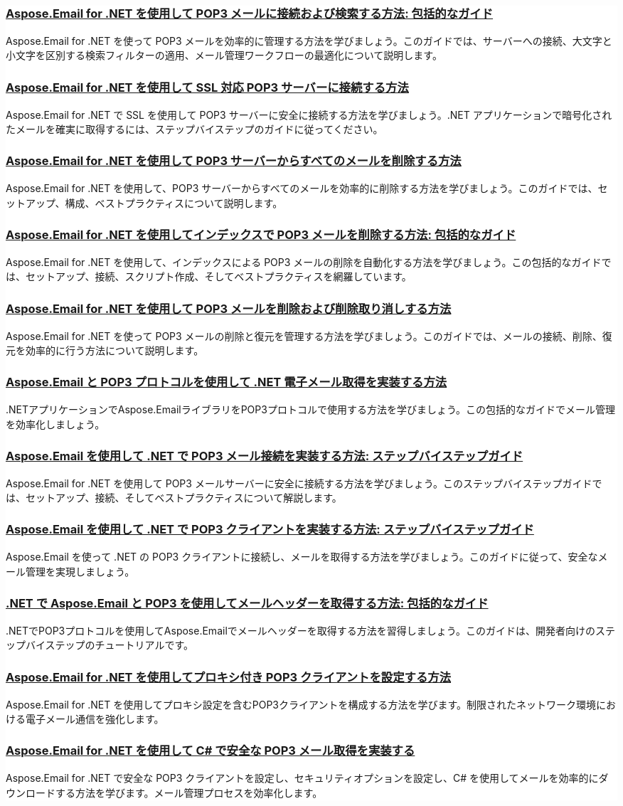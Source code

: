 ### [Aspose.Email for .NET を使用して POP3 メールに接続および検索する方法: 包括的なガイド](./aspose-email-net-pop3-connection-search/)
Aspose.Email for .NET を使って POP3 メールを効率的に管理する方法を学びましょう。このガイドでは、サーバーへの接続、大文字と小文字を区別する検索フィルターの適用、メール管理ワークフローの最適化について説明します。

### [Aspose.Email for .NET を使用して SSL 対応 POP3 サーバーに接続する方法](./connect-to-ssl-pop3-server-aspose-email-net/)
Aspose.Email for .NET で SSL を使用して POP3 サーバーに安全に接続する方法を学びましょう。.NET アプリケーションで暗号化されたメールを確実に取得するには、ステップバイステップのガイドに従ってください。

### [Aspose.Email for .NET を使用して POP3 サーバーからすべてのメールを削除する方法](./delete-all-pop3-emails-aspose-net/)
Aspose.Email for .NET を使用して、POP3 サーバーからすべてのメールを効率的に削除する方法を学びましょう。このガイドでは、セットアップ、構成、ベストプラクティスについて説明します。

### [Aspose.Email for .NET を使用してインデックスで POP3 メールを削除する方法: 包括的なガイド](./delete-pop3-emails-using-aspose-email-net/)
Aspose.Email for .NET を使用して、インデックスによる POP3 メールの削除を自動化する方法を学びましょう。この包括的なガイドでは、セットアップ、接続、スクリプト作成、そしてベストプラクティスを網羅しています。

### [Aspose.Email for .NET を使用して POP3 メールを削除および削除取り消しする方法](./pop3-email-deletion-undeletion-aspose-dotnet/)
Aspose.Email for .NET を使って POP3 メールの削除と復元を管理する方法を学びましょう。このガイドでは、メールの接続、削除、復元を効率的に行う方法について説明します。

### [Aspose.Email と POP3 プロトコルを使用して .NET 電子メール取得を実装する方法](./implement-dotnet-email-retrieval-aspose-email-pop3/)
.NETアプリケーションでAspose.EmailライブラリをPOP3プロトコルで使用する方法を学びましょう。この包括的なガイドでメール管理を効率化しましょう。

### [Aspose.Email を使用して .NET で POP3 メール接続を実装する方法: ステップバイステップガイド](./implement-pop3-email-connection-net-aspose-email/)
Aspose.Email for .NET を使用して POP3 メールサーバーに安全に接続する方法を学びましょう。このステップバイステップガイドでは、セットアップ、接続、そしてベストプラクティスについて解説します。

### [Aspose.Email を使用して .NET で POP3 クライアントを実装する方法: ステップバイステップガイド](./implement-pop3-client-aspose-email-dotnet/)
Aspose.Email を使って .NET の POP3 クライアントに接続し、メールを取得する方法を学びましょう。このガイドに従って、安全なメール管理を実現しましょう。

### [.NET で Aspose.Email と POP3 を使用してメールヘッダーを取得する方法: 包括的なガイド](./aspose-email-net-retrieve-email-headers-pop3/)
.NETでPOP3プロトコルを使用してAspose.Emailでメールヘッダーを取得する方法を習得しましょう。このガイドは、開発者向けのステップバイステップのチュートリアルです。

### [Aspose.Email for .NET を使用してプロキシ付き POP3 クライアントを設定する方法](./setup-pop3-client-proxy-aspose-email-net/)
Aspose.Email for .NET を使用してプロキシ設定を含むPOP3クライアントを構成する方法を学びます。制限されたネットワーク環境における電子メール通信を強化します。

### [Aspose.Email for .NET を使用して C# で安全な POP3 メール取得を実装する](./secure-pop3-email-retrieval-aspose-csharp/)
Aspose.Email for .NET で安全な POP3 クライアントを設定し、セキュリティオプションを設定し、C# を使用してメールを効率的にダウンロードする方法を学びます。メール管理プロセスを効率化します。
